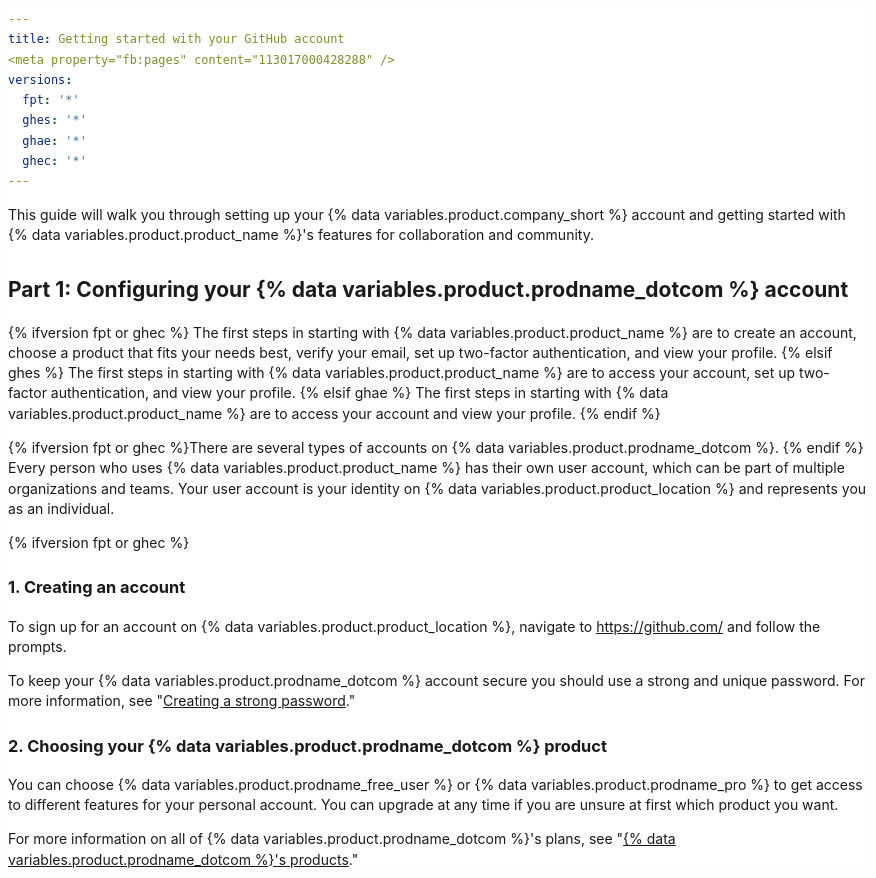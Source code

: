 ```yaml
---
title: Getting started with your GitHub account
<meta property="fb:pages" content="113017000428288" />
versions:
  fpt: '*'
  ghes: '*'
  ghae: '*'
  ghec: '*'
---
```


This guide will walk you through setting up your {% data variables.product.company_short %} account and getting started with {% data variables.product.product_name %}'s features for collaboration and community.

## Part 1: Configuring your {% data variables.product.prodname_dotcom %} account

{% ifversion fpt or ghec %}
The first steps in starting with {% data variables.product.product_name %} are to create an account, choose a product that fits your needs best, verify your email, set up two-factor authentication, and view your profile.
{% elsif ghes %}
The first steps in starting with {% data variables.product.product_name %} are to access your account, set up two-factor authentication, and view your profile.
{% elsif ghae %}
The first steps in starting with {% data variables.product.product_name %} are to access your account and view your profile.
{% endif %}

{% ifversion fpt or ghec %}There are several types of accounts on {% data variables.product.prodname_dotcom %}. {% endif %} Every person who uses {% data variables.product.product_name %} has their own user account, which can be part of multiple organizations and teams. Your user account is your identity on {% data variables.product.product_location %} and represents you as an individual.

{% ifversion fpt or ghec %}
### 1. Creating an account
To sign up for an account on {% data variables.product.product_location %}, navigate to https://github.com/ and follow the prompts.

To keep your {% data variables.product.prodname_dotcom %} account secure you should use a strong and unique password. For more information, see "[Creating a strong password](/github/authenticating-to-github/keeping-your-account-and-data-secure/creating-a-strong-password)."

### 2. Choosing your {% data variables.product.prodname_dotcom %} product
You can choose {% data variables.product.prodname_free_user %} or {% data variables.product.prodname_pro %} to get access to different features for your personal account. You can upgrade at any time if you are unsure at first which product you want.

For more information on all of {% data variables.product.prodname_dotcom %}'s plans, see "[{% data variables.product.prodname_dotcom %}'s products](/get-started/learning-about-github/githubs-products)."
